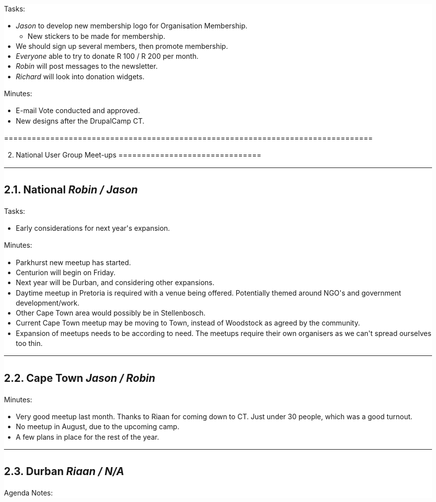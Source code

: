 Tasks:

* *Jason* to develop new membership logo for Organisation Membership.
  * New stickers to be made for membership.
* We should sign up several members, then promote membership.
* *Everyone* able to try to donate R 100 / R 200 per month.
* *Robin* will post messages to the newsletter.
* *Richard* will look into donation widgets.

Minutes:

* E-mail Vote conducted and approved. 
* New designs after the DrupalCamp CT.

================================================================================

2. National User Group Meet-ups
===============================

--------------------------------------------------------------------------------

2.1. National *Robin / Jason*
-----------------------------

Tasks:

* Early considerations for next year's expansion.

Minutes:

* Parkhurst new meetup has started.
* Centurion will begin on Friday.
* Next year will be Durban, and considering other expansions.
* Daytime meetup in Pretoria is required with a venue being offered. Potentially themed around NGO's and government development/work. 
* Other Cape Town area would possibly be in Stellenbosch.
* Current Cape Town meetup may be moving to Town, instead of Woodstock as agreed by the community.
* Expansion of meetups needs to be according to need. The meetups require their own organisers as we can't spread ourselves too thin.

--------------------------------------------------------------------------------

2.2. Cape Town *Jason / Robin*
------------------------------

Minutes:

* Very good meetup last month. Thanks to Riaan for coming down to CT. Just under 30 people, which was a good turnout.
* No meetup in August, due to the upcoming camp.
* A few plans in place for the rest of the year.

--------------------------------------------------------------------------------

2.3. Durban *Riaan / N/A*
-------------------------

Agenda Notes:
